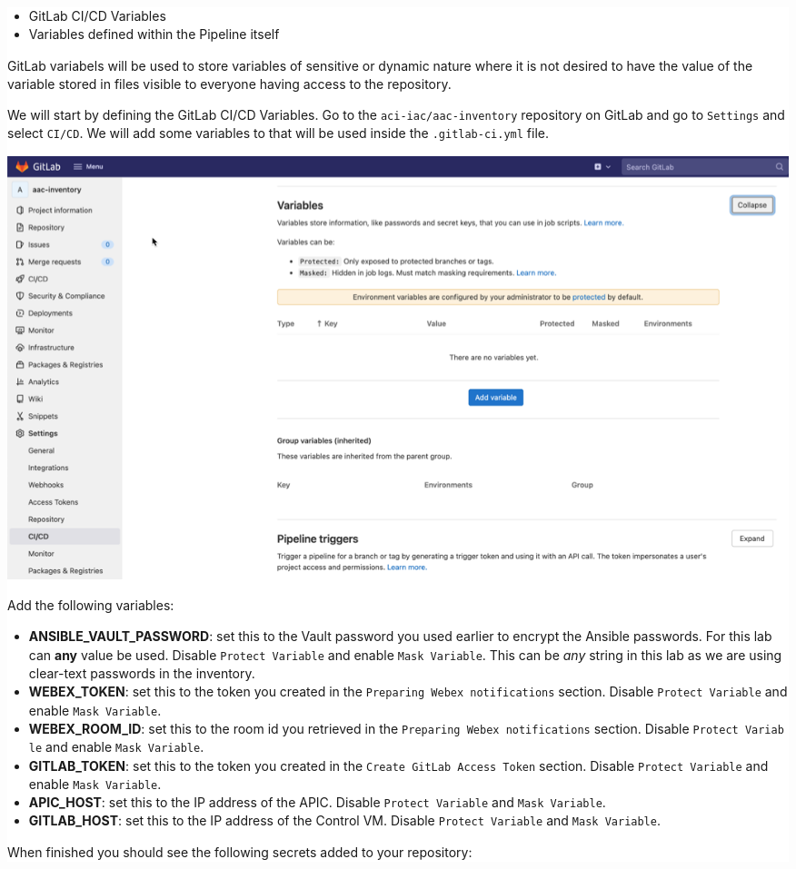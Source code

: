 - GitLab CI/CD Variables
- Variables defined within the Pipeline itself

GitLab variabels will be used to store variables of sensitive or dynamic nature where it is not desired to have the value of the variable stored in files visible to everyone having access to the repository.

We will start by defining the GitLab CI/CD Variables. Go to the `aci-iac/aac-inventory` repository on GitLab and go to `Settings` and select `CI/CD`. We will add some variables to that will be used inside the `.gitlab-ci.yml` file.

![aac_gitlab_runner_2](../assets/labs/guide_ansible_cicd/gitlab_runner2.png)

Add the following variables:

- **ANSIBLE_VAULT_PASSWORD**: set this to the Vault password you used earlier to encrypt the Ansible passwords. For this lab can **any** value be used. Disable `Protect Variable` and enable `Mask Variable`. This can be *any* string in this lab as we are using clear-text passwords in the inventory.
- **WEBEX_TOKEN**: set this to the token you created in the `Preparing Webex notifications` section. Disable `Protect Variable` and enable `Mask Variable`.
- **WEBEX_ROOM_ID**: set this to the room id you retrieved in the `Preparing Webex notifications` section. Disable `Protect Variable` and enable `Mask Variable`.
- **GITLAB_TOKEN**: set this to the token you created in the `Create GitLab Access Token` section. Disable `Protect Variable` and enable `Mask Variable`.
- **APIC_HOST**: set this to the IP address of the APIC. Disable `Protect Variable` and `Mask Variable`.
- **GITLAB_HOST**: set this to the IP address of the Control VM. Disable `Protect Variable` and `Mask Variable`.

When finished you should see the following secrets added to your repository:

